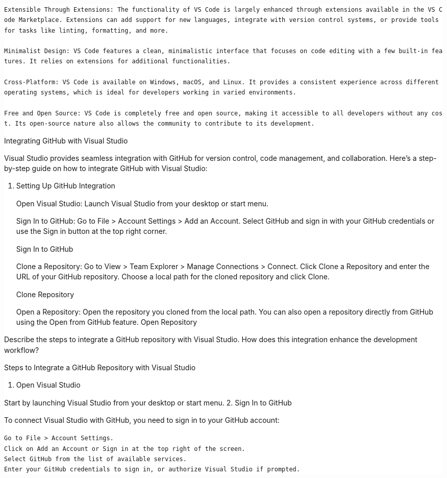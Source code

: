     Extensible Through Extensions: The functionality of VS Code is largely enhanced through extensions available in the VS Code Marketplace. Extensions can add support for new languages, integrate with version control systems, or provide tools for tasks like linting, formatting, and more.

    Minimalist Design: VS Code features a clean, minimalistic interface that focuses on code editing with a few built-in features. It relies on extensions for additional functionalities.

    Cross-Platform: VS Code is available on Windows, macOS, and Linux. It provides a consistent experience across different operating systems, which is ideal for developers working in varied environments.

    Free and Open Source: VS Code is completely free and open source, making it accessible to all developers without any cost. Its open-source nature also allows the community to contribute to its development.
Integrating GitHub with Visual Studio

Visual Studio provides seamless integration with GitHub for version control, code management, and collaboration. Here’s a step-by-step guide on how to integrate GitHub with Visual Studio:
1. Setting Up GitHub Integration

    Open Visual Studio:
        Launch Visual Studio from your desktop or start menu.

    Sign In to GitHub:
        Go to File > Account Settings > Add an Account.
        Select GitHub and sign in with your GitHub credentials or use the Sign in button at the top right corner.

    Sign In to GitHub

    Clone a Repository:
        Go to View > Team Explorer > Manage Connections > Connect.
        Click Clone a Repository and enter the URL of your GitHub repository.
        Choose a local path for the cloned repository and click Clone.

    Clone Repository

    Open a Repository:
        Open the repository you cloned from the local path.
        You can also open a repository directly from GitHub using the Open from GitHub feature.
    Open Repository

Describe the steps to integrate a GitHub repository with Visual Studio. How does this integration enhance the development workflow?


Steps to Integrate a GitHub Repository with Visual Studio
1. Open Visual Studio

Start by launching Visual Studio from your desktop or start menu.
2. Sign In to GitHub

To connect Visual Studio with GitHub, you need to sign in to your GitHub account:

    Go to File > Account Settings.
    Click on Add an Account or Sign in at the top right of the screen.
    Select GitHub from the list of available services.
    Enter your GitHub credentials to sign in, or authorize Visual Studio if prompted.
